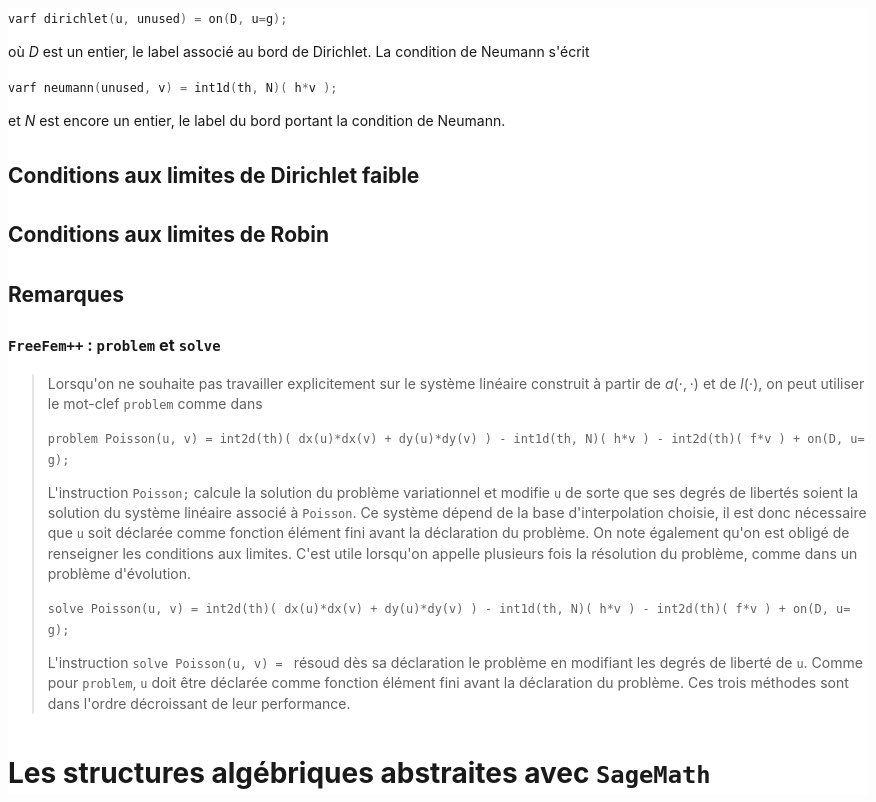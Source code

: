 ```cpp
varf dirichlet(u, unused) = on(D, u=g);
```

où $D$ est un entier, le label associé au bord de Dirichlet. La condition de Neumann s'écrit

```cpp
varf neumann(unused, v) = int1d(th, N)( h*v );
```

et $N$ est encore un entier, le label du bord portant la condition de Neumann.

## Conditions aux limites de Dirichlet faible 

## Conditions aux limites de Robin 

## Remarques 

### `FreeFem++` : `problem` et `solve` 

> Lorsqu'on ne souhaite pas travailler explicitement sur le système linéaire construit à partir de $a(\cdot, \cdot)$ et de $l(\cdot)$, on peut utiliser le mot-clef `problem` comme dans
> ```cpp
> problem Poisson(u, v) = int2d(th)( dx(u)*dx(v) + dy(u)*dy(v) ) - int1d(th, N)( h*v ) - int2d(th)( f*v ) + on(D, u=g);
> ```
> L'instruction `Poisson;` calcule la solution du problème variationnel et modifie `u` de sorte que ses degrés de libertés soient la solution du système linéaire associé à `Poisson`. Ce système dépend de la base d'interpolation choisie, il est donc nécessaire que `u` soit déclarée comme fonction élément fini avant la déclaration du problème. On note également qu'on est obligé de renseigner les conditions aux limites. C'est utile lorsqu'on appelle plusieurs fois la résolution du problème, comme dans un problème d'évolution.
> ```cpp
> solve Poisson(u, v) = int2d(th)( dx(u)*dx(v) + dy(u)*dy(v) ) - int1d(th, N)( h*v ) - int2d(th)( f*v ) + on(D, u=g);
> ```
> L'instruction `solve Poisson(u, v) = ` résoud dès sa déclaration le problème en modifiant les degrés de liberté de `u`. Comme pour `problem`, `u` doit être déclarée comme fonction élément fini avant la déclaration du problème. Ces trois méthodes sont dans l'ordre décroissant de leur performance.

# Les structures algébriques abstraites avec `SageMath` 